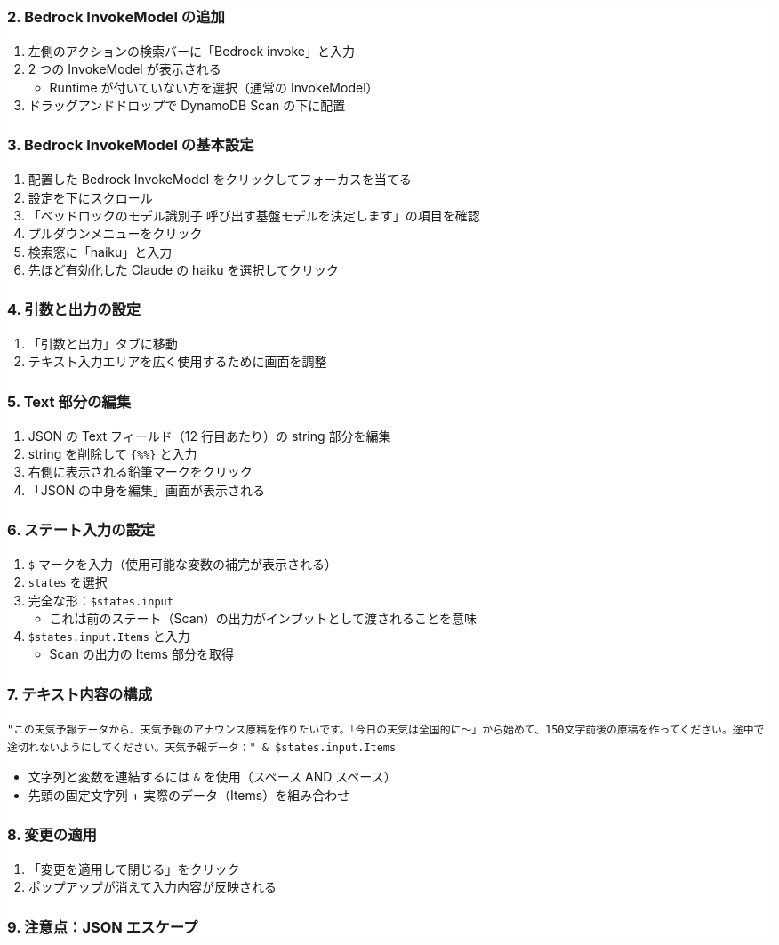 ### 2. Bedrock InvokeModel の追加

1. 左側のアクションの検索バーに「Bedrock invoke」と入力
2. 2 つの InvokeModel が表示される
   - Runtime が付いていない方を選択（通常の InvokeModel）
3. ドラッグアンドドロップで DynamoDB Scan の下に配置

### 3. Bedrock InvokeModel の基本設定

1. 配置した Bedrock InvokeModel をクリックしてフォーカスを当てる
2. 設定を下にスクロール
3. 「ベッドロックのモデル識別子 呼び出す基盤モデルを決定します」の項目を確認
4. プルダウンメニューをクリック
5. 検索窓に「haiku」と入力
6. 先ほど有効化した Claude の haiku を選択してクリック

### 4. 引数と出力の設定

1. 「引数と出力」タブに移動
2. テキスト入力エリアを広く使用するために画面を調整

### 5. Text 部分の編集

1. JSON の Text フィールド（12 行目あたり）の string 部分を編集
2. string を削除して `{%%}` と入力
3. 右側に表示される鉛筆マークをクリック
4. 「JSON の中身を編集」画面が表示される

### 6. ステート入力の設定

1. `$` マークを入力（使用可能な変数の補完が表示される）
2. `states` を選択
3. 完全な形：`$states.input`
   - これは前のステート（Scan）の出力がインプットとして渡されることを意味
4. `$states.input.Items` と入力
   - Scan の出力の Items 部分を取得

### 7. テキスト内容の構成

```
"この天気予報データから、天気予報のアナウンス原稿を作りたいです。「今日の天気は全国的に〜」から始めて、150文字前後の原稿を作ってください。途中で途切れないようにしてください。天気予報データ：" & $states.input.Items
```

- 文字列と変数を連結するには `&` を使用（スペース AND スペース）
- 先頭の固定文字列 + 実際のデータ（Items）を組み合わせ

### 8. 変更の適用

1. 「変更を適用して閉じる」をクリック
2. ポップアップが消えて入力内容が反映される

### 9. 注意点：JSON エスケープ
